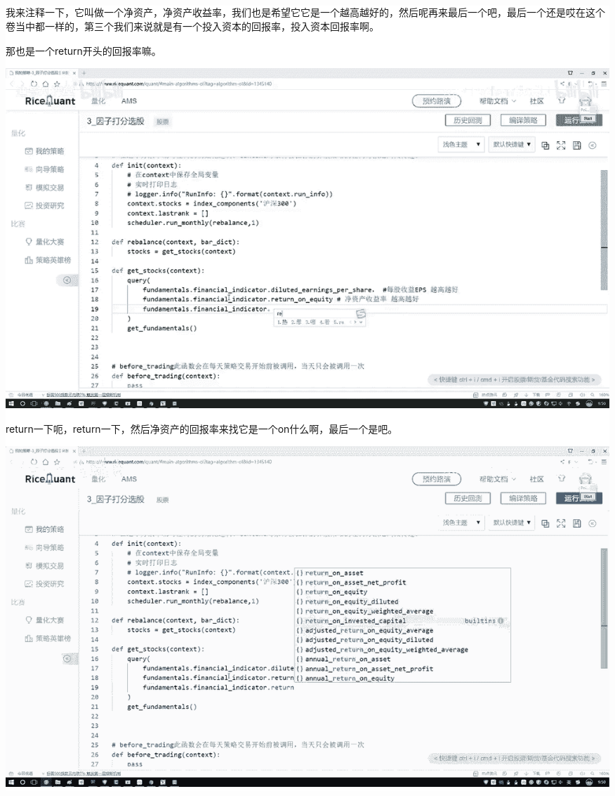我来注释一下，它叫做一个净资产，净资产收益率，我们也是希望它它是一个越高越好的，然后呢再来最后一个吧，最后一个还是哎在这个卷当中都一样的，第三个我们来说就是有一个投入资本的回报率，投入资本回报率啊。

那也是一个return开头的回报率嘛。

![](img/8596d324626ef69f880f3fd43e1ad625_37.png)

return一下呃，return一下，然后净资产的回报率来找它是一个on什么啊，最后一个是吧。

![](img/8596d324626ef69f880f3fd43e1ad625_39.png)
